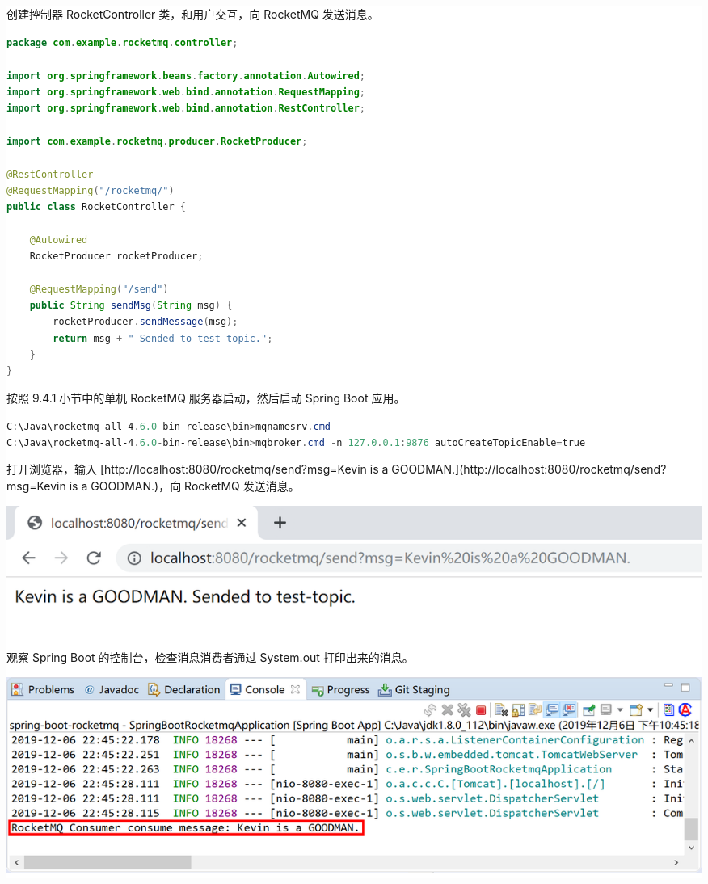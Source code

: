 创建控制器 RocketController 类，和用户交互，向 RocketMQ 发送消息。

```java
package com.example.rocketmq.controller;

import org.springframework.beans.factory.annotation.Autowired;
import org.springframework.web.bind.annotation.RequestMapping;
import org.springframework.web.bind.annotation.RestController;

import com.example.rocketmq.producer.RocketProducer;

@RestController
@RequestMapping("/rocketmq/")
public class RocketController {

	@Autowired
	RocketProducer rocketProducer;
	
	@RequestMapping("/send")
	public String sendMsg(String msg) {
		rocketProducer.sendMessage(msg);
		return msg + " Sended to test-topic.";
	}
}
```

按照 9.4.1 小节中的单机 RocketMQ 服务器启动，然后启动 Spring Boot 应用。

```powershell
C:\Java\rocketmq-all-4.6.0-bin-release\bin>mqnamesrv.cmd
C:\Java\rocketmq-all-4.6.0-bin-release\bin>mqbroker.cmd -n 127.0.0.1:9876 autoCreateTopicEnable=true
```

打开浏览器，输入 [http://localhost:8080/rocketmq/send?msg=Kevin is a GOODMAN.](http://localhost:8080/rocketmq/send?msg=Kevin is a GOODMAN.)，向 RocketMQ 发送消息。

![image-20191206224605640](./images/image-20191206224605640.png)

观察 Spring Boot 的控制台，检查消息消费者通过 System.out 打印出来的消息。

![image-20191206224651220](./images/image-20191206224651220.png)
